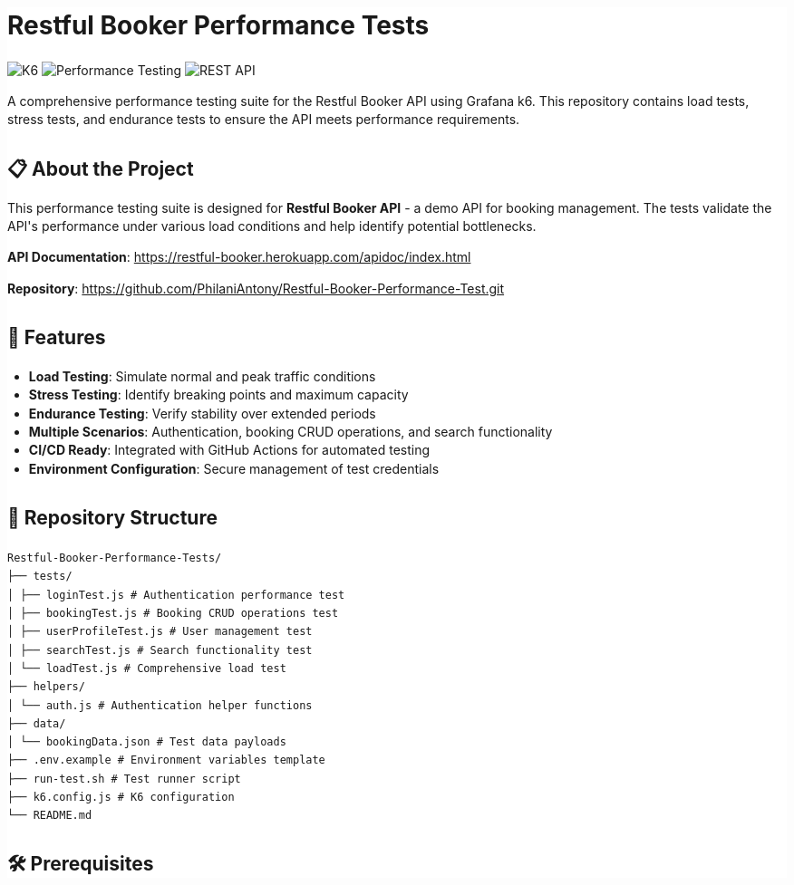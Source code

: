 # Restful Booker Performance Tests

![K6](https://img.shields.io/badge/k6-0.45.0-blue)
![Performance Testing](https://img.shields.io/badge/Testing-Performance-green)
![REST API](https://img.shields.io/badge/API-REST-orange)

A comprehensive performance testing suite for the Restful Booker API using Grafana k6. This repository contains load tests, stress tests, and endurance tests to ensure the API meets performance requirements.

## 📋 About the Project

This performance testing suite is designed for **Restful Booker API** - a demo API for booking management. The tests validate the API's performance under various load conditions and help identify potential bottlenecks.

**API Documentation**: https://restful-booker.herokuapp.com/apidoc/index.html

**Repository**: https://github.com/PhilaniAntony/Restful-Booker-Performance-Test.git

## 🚀 Features

- **Load Testing**: Simulate normal and peak traffic conditions
- **Stress Testing**: Identify breaking points and maximum capacity
- **Endurance Testing**: Verify stability over extended periods
- **Multiple Scenarios**: Authentication, booking CRUD operations, and search functionality
- **CI/CD Ready**: Integrated with GitHub Actions for automated testing
- **Environment Configuration**: Secure management of test credentials

## 📁 Repository Structure

```
Restful-Booker-Performance-Tests/
├── tests/
│ ├── loginTest.js # Authentication performance test
│ ├── bookingTest.js # Booking CRUD operations test
│ ├── userProfileTest.js # User management test
│ ├── searchTest.js # Search functionality test
│ └── loadTest.js # Comprehensive load test
├── helpers/
│ └── auth.js # Authentication helper functions
├── data/
│ └── bookingData.json # Test data payloads
├── .env.example # Environment variables template
├── run-test.sh # Test runner script
├── k6.config.js # K6 configuration
└── README.md
```

## 🛠️ Prerequisites

